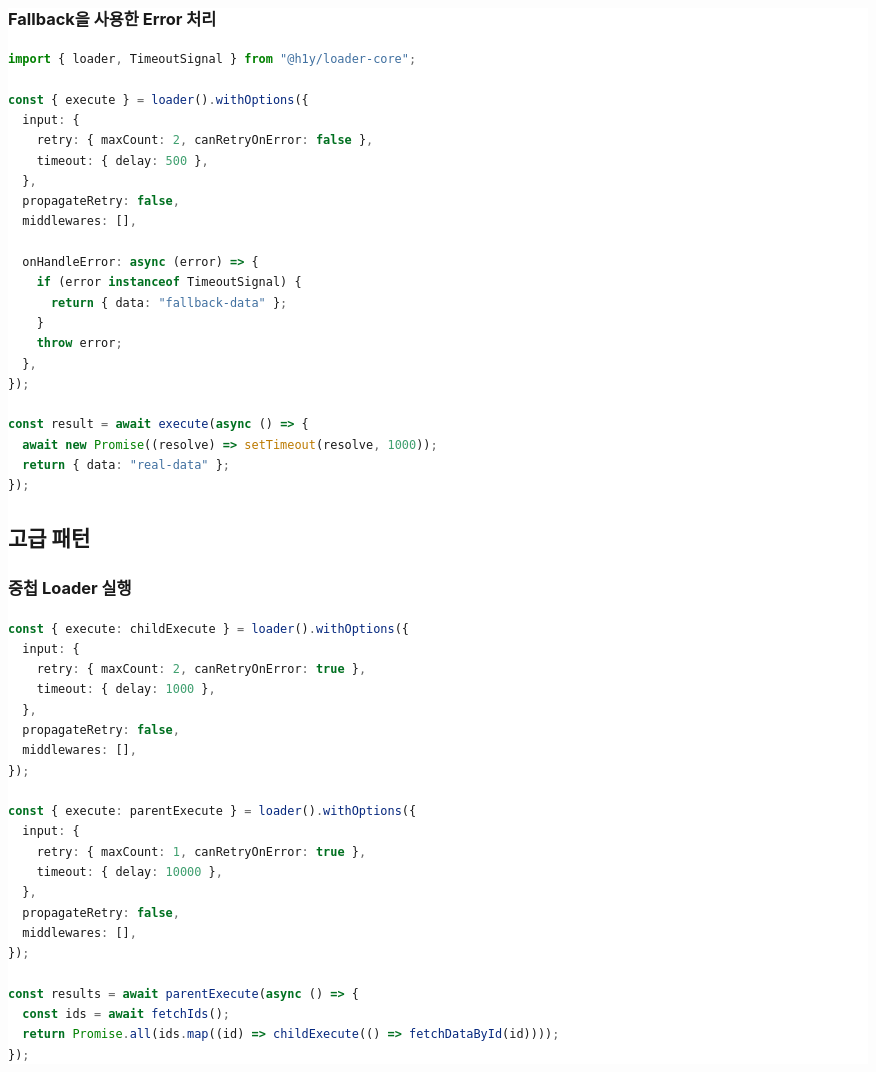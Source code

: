 ### Fallback을 사용한 Error 처리

```typescript
import { loader, TimeoutSignal } from "@h1y/loader-core";

const { execute } = loader().withOptions({
  input: {
    retry: { maxCount: 2, canRetryOnError: false },
    timeout: { delay: 500 },
  },
  propagateRetry: false,
  middlewares: [],

  onHandleError: async (error) => {
    if (error instanceof TimeoutSignal) {
      return { data: "fallback-data" };
    }
    throw error;
  },
});

const result = await execute(async () => {
  await new Promise((resolve) => setTimeout(resolve, 1000));
  return { data: "real-data" };
});
```

## 고급 패턴

### 중첩 Loader 실행

```typescript
const { execute: childExecute } = loader().withOptions({
  input: {
    retry: { maxCount: 2, canRetryOnError: true },
    timeout: { delay: 1000 },
  },
  propagateRetry: false,
  middlewares: [],
});

const { execute: parentExecute } = loader().withOptions({
  input: {
    retry: { maxCount: 1, canRetryOnError: true },
    timeout: { delay: 10000 },
  },
  propagateRetry: false,
  middlewares: [],
});

const results = await parentExecute(async () => {
  const ids = await fetchIds();
  return Promise.all(ids.map((id) => childExecute(() => fetchDataById(id))));
});
```
